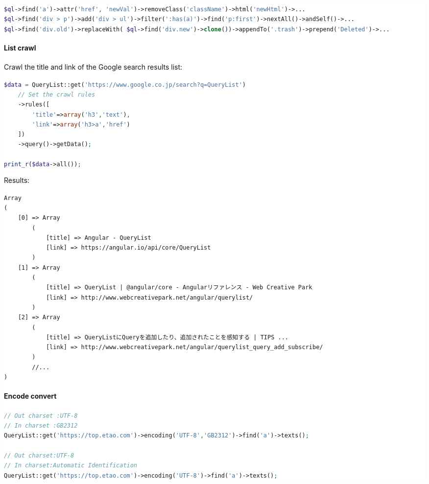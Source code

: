 ```php
$ql->find('a')->attr('href', 'newVal')->removeClass('className')->html('newHtml')->...
$ql->find('div > p')->add('div > ul')->filter(':has(a)')->find('p:first')->nextAll()->andSelf()->...
$ql->find('div.old')->replaceWith( $ql->find('div.new')->clone())->appendTo('.trash')->prepend('Deleted')->...
```

#### List crawl

Crawl the title and link of the Google search results list:

```php
$data = QueryList::get('https://www.google.co.jp/search?q=QueryList')
	// Set the crawl rules
    ->rules([ 
	    'title'=>array('h3','text'),
	    'link'=>array('h3>a','href')
	])
	->query()->getData();

print_r($data->all());
```

Results:

```
Array
(
    [0] => Array
        (
            [title] => Angular - QueryList
            [link] => https://angular.io/api/core/QueryList
        )
    [1] => Array
        (
            [title] => QueryList | @angular/core - Angularリファレンス - Web Creative Park
            [link] => http://www.webcreativepark.net/angular/querylist/
        )
    [2] => Array
        (
            [title] => QueryListにQueryを追加したり、追加されたことを感知する | TIPS ...
            [link] => http://www.webcreativepark.net/angular/querylist_query_add_subscribe/
        )
        //...
)
```

#### Encode convert

```php
// Out charset :UTF-8
// In charset :GB2312
QueryList::get('https://top.etao.com')->encoding('UTF-8','GB2312')->find('a')->texts();

// Out charset:UTF-8
// In charset:Automatic Identification
QueryList::get('https://top.etao.com')->encoding('UTF-8')->find('a')->texts();
```
